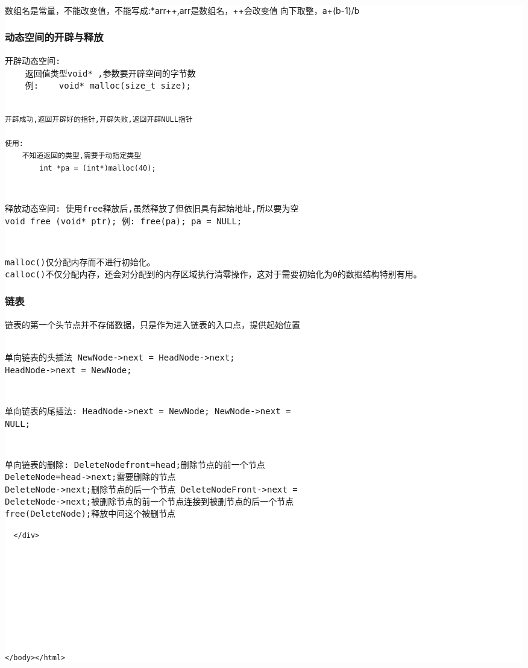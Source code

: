 数组名是常量，不能改变值，不能写成:*arr++,arr是数组名，++会改变值
向下取整，a+(b-1)/b
</pre>
<h3 id="动态空间的开辟与释放">动态空间的开辟与释放 </h3>
<pre class="language-text">开辟动态空间:
    返回值类型void* ,参数要开辟空间的字节数
    例:    void* malloc(size_t size);

    开辟成功,返回开辟好的指针,开辟失败,返回开辟NULL指针

    使用:
        不知道返回的类型,需要手动指定类型
            int *pa = (int*)malloc(40);

释放动态空间:
    使用free释放后,虽然释放了但依旧具有起始地址,所以要为空
    void free (void* ptr);
    例:     free(pa);
            pa = NULL;

malloc()仅分配内存而不进行初始化。
calloc()不仅分配内存，还会对分配到的内存区域执行清零操作，这对于需要初始化为0的数据结构特别有用。
</pre>
<h3 id="链表">链表 </h3>
<pre class="language-text">链表的第一个头节点并不存储数据，只是作为进入链表的入口点，提供起始位置

单向链表的头插法
NewNode-&gt;next = HeadNode-&gt;next;
HeadNode-&gt;next = NewNode;

单向链表的尾插法:
HeadNode-&gt;next = NewNode;
NewNode-&gt;next = NULL;

单向链表的删除:
DeleteNodefront=head;删除节点的前一个节点
DeleteNode=head-&gt;next;需要删除的节点
DeleteNode-&gt;next;删除节点的后一个节点
DeleteNodeFront-&gt;next = DeleteNode-&gt;next;被删除节点的前一个节点连接到被删节点的后一个节点
free(DeleteNode);释放中间这个被删节点
</pre>

      </div>
      
      
    
    
    
    
    
    
  
    </body></html>
